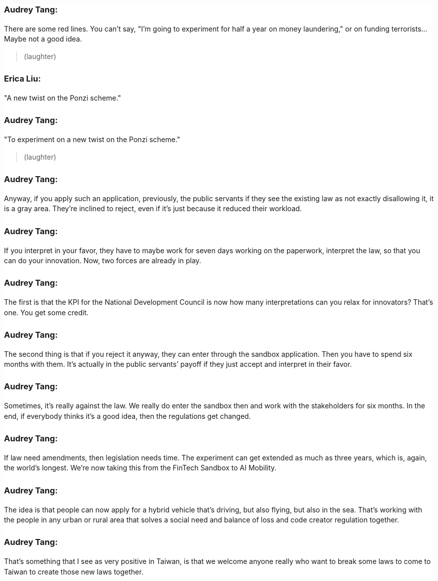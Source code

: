 ### Audrey Tang:
There are some red lines. You can’t say, &quot;I’m going to experiment for half a year on money laundering,&quot; or on funding terrorists... Maybe not a good idea.

> (laughter)

### Erica Liu:
&quot;A new twist on the Ponzi scheme.&quot;

### Audrey Tang:
&quot;To experiment on a new twist on the Ponzi scheme.&quot;

> (laughter)

### Audrey Tang:
Anyway, if you apply such an application, previously, the public servants if they see the existing law as not exactly disallowing it, it is a gray area. They’re inclined to reject, even if it’s just because it reduced their workload.

### Audrey Tang:
If you interpret in your favor, they have to maybe work for seven days working on the paperwork, interpret the law, so that you can do your innovation. Now, two forces are already in play.

### Audrey Tang:
The first is that the KPI for the National Development Council is now how many interpretations can you relax for innovators? That’s one. You get some credit.

### Audrey Tang:
The second thing is that if you reject it anyway, they can enter through the sandbox application. Then you have to spend six months with them. It’s actually in the public servants’ payoff if they just accept and interpret in their favor.

### Audrey Tang:
Sometimes, it’s really against the law. We really do enter the sandbox then and work with the stakeholders for six months. In the end, if everybody thinks it’s a good idea, then the regulations get changed.

### Audrey Tang:
If law need amendments, then legislation needs time. The experiment can get extended as much as three years, which is, again, the world’s longest. We’re now taking this from the FinTech Sandbox to AI Mobility.

### Audrey Tang:
The idea is that people can now apply for a hybrid vehicle that’s driving, but also flying, but also in the sea. That’s working with the people in any urban or rural area that solves a social need and balance of loss and code creator regulation together.

### Audrey Tang:
That’s something that I see as very positive in Taiwan, is that we welcome anyone really who want to break some laws to come to Taiwan to create those new laws together.
